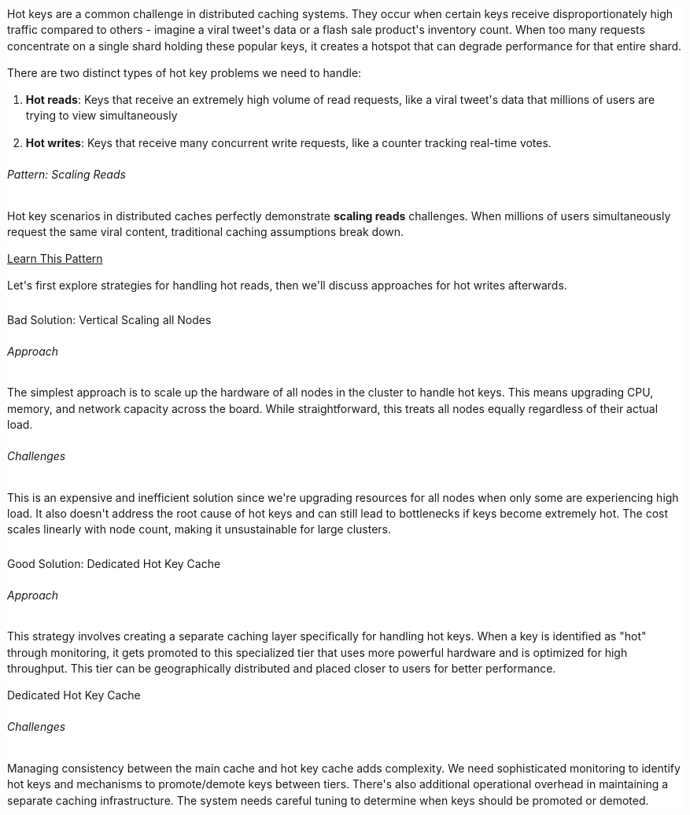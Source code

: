 Hot keys are a common challenge in distributed caching systems. They occur when certain keys receive disproportionately high traffic compared to others - imagine a viral tweet's data or a flash sale product's inventory count. When too many requests concentrate on a single shard holding these popular keys, it creates a hotspot that can degrade performance for that entire shard.

There are two distinct types of hot key problems we need to handle:

1.  **Hot reads**: Keys that receive an extremely high volume of read requests, like a viral tweet's data that millions of users are trying to view simultaneously
    
2.  **Hot writes**: Keys that receive many concurrent write requests, like a counter tracking real-time votes.
    

###### Pattern: Scaling Reads

Hot key scenarios in distributed caches perfectly demonstrate **scaling reads** challenges. When millions of users simultaneously request the same viral content, traditional caching assumptions break down.

[Learn This Pattern](https://www.hellointerview.com/learn/system-design/patterns/scaling-reads)

Let's first explore strategies for handling hot reads, then we'll discuss approaches for hot writes afterwards.

### 

Bad Solution: Vertical Scaling all Nodes

###### Approach

The simplest approach is to scale up the hardware of all nodes in the cluster to handle hot keys. This means upgrading CPU, memory, and network capacity across the board. While straightforward, this treats all nodes equally regardless of their actual load.

###### Challenges

This is an expensive and inefficient solution since we're upgrading resources for all nodes when only some are experiencing high load. It also doesn't address the root cause of hot keys and can still lead to bottlenecks if keys become extremely hot. The cost scales linearly with node count, making it unsustainable for large clusters.

### 

Good Solution: Dedicated Hot Key Cache

###### Approach

This strategy involves creating a separate caching layer specifically for handling hot keys. When a key is identified as "hot" through monitoring, it gets promoted to this specialized tier that uses more powerful hardware and is optimized for high throughput. This tier can be geographically distributed and placed closer to users for better performance.

Dedicated Hot Key Cache

###### Challenges

Managing consistency between the main cache and hot key cache adds complexity. We need sophisticated monitoring to identify hot keys and mechanisms to promote/demote keys between tiers. There's also additional operational overhead in maintaining a separate caching infrastructure. The system needs careful tuning to determine when keys should be promoted or demoted.
